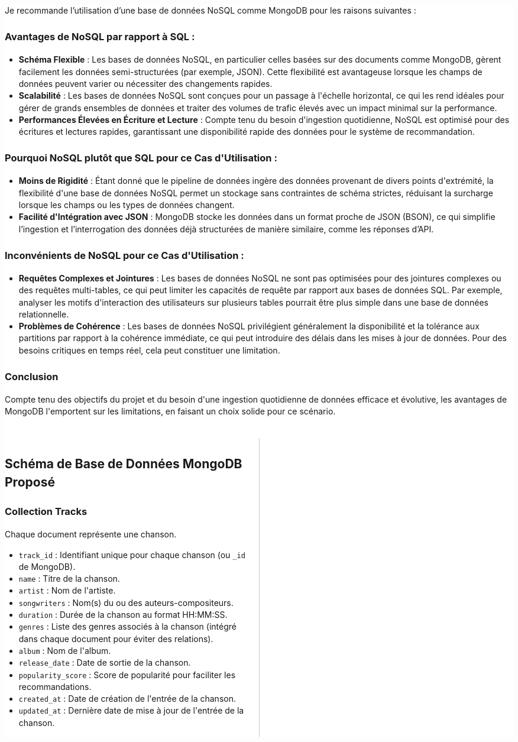 Je recommande l’utilisation d’une base de données NoSQL comme MongoDB pour les raisons suivantes :

### Avantages de NoSQL par rapport à SQL :

- **Schéma Flexible** : Les bases de données NoSQL, en particulier celles basées sur des documents comme MongoDB, gèrent facilement les données semi-structurées (par exemple, JSON). Cette flexibilité est avantageuse lorsque les champs de données peuvent varier ou nécessiter des changements rapides.
- **Scalabilité** : Les bases de données NoSQL sont conçues pour un passage à l'échelle horizontal, ce qui les rend idéales pour gérer de grands ensembles de données et traiter des volumes de trafic élevés avec un impact minimal sur la performance.
- **Performances Élevées en Écriture et Lecture** : Compte tenu du besoin d'ingestion quotidienne, NoSQL est optimisé pour des écritures et lectures rapides, garantissant une disponibilité rapide des données pour le système de recommandation.

### Pourquoi NoSQL plutôt que SQL pour ce Cas d'Utilisation :

- **Moins de Rigidité** : Étant donné que le pipeline de données ingère des données provenant de divers points d'extrémité, la flexibilité d'une base de données NoSQL permet un stockage sans contraintes de schéma strictes, réduisant la surcharge lorsque les champs ou les types de données changent.
- **Facilité d'Intégration avec JSON** : MongoDB stocke les données dans un format proche de JSON (BSON), ce qui simplifie l’ingestion et l’interrogation des données déjà structurées de manière similaire, comme les réponses d’API.

### Inconvénients de NoSQL pour ce Cas d'Utilisation :

- **Requêtes Complexes et Jointures** : Les bases de données NoSQL ne sont pas optimisées pour des jointures complexes ou des requêtes multi-tables, ce qui peut limiter les capacités de requête par rapport aux bases de données SQL. Par exemple, analyser les motifs d'interaction des utilisateurs sur plusieurs tables pourrait être plus simple dans une base de données relationnelle.
- **Problèmes de Cohérence** : Les bases de données NoSQL privilégient généralement la disponibilité et la tolérance aux partitions par rapport à la cohérence immédiate, ce qui peut introduire des délais dans les mises à jour de données. Pour des besoins critiques en temps réel, cela peut constituer une limitation.

### Conclusion

Compte tenu des objectifs du projet et du besoin d'une ingestion quotidienne de données efficace et évolutive, les avantages de MongoDB l'emportent sur les limitations, en faisant un choix solide pour ce scénario.
<br><br>

<div style="display: flex; justify-content: space-between;">

<div style="width: 48%; padding-right: 2%; border-right: 1px solid #ccc;">

## Schéma de Base de Données MongoDB Proposé

### Collection Tracks

Chaque document représente une chanson.

- `track_id` : Identifiant unique pour chaque chanson (ou `_id` de MongoDB).
- `name` : Titre de la chanson.
- `artist` : Nom de l'artiste.
- `songwriters` : Nom(s) du ou des auteurs-compositeurs.
- `duration` : Durée de la chanson au format HH:MM:SS.
- `genres` : Liste des genres associés à la chanson (intégré dans chaque document pour éviter des relations).
- `album` : Nom de l'album.
- `release_date` : Date de sortie de la chanson.
- `popularity_score` : Score de popularité pour faciliter les recommandations.
- `created_at` : Date de création de l'entrée de la chanson.
- `updated_at` : Dernière date de mise à jour de l'entrée de la chanson.
